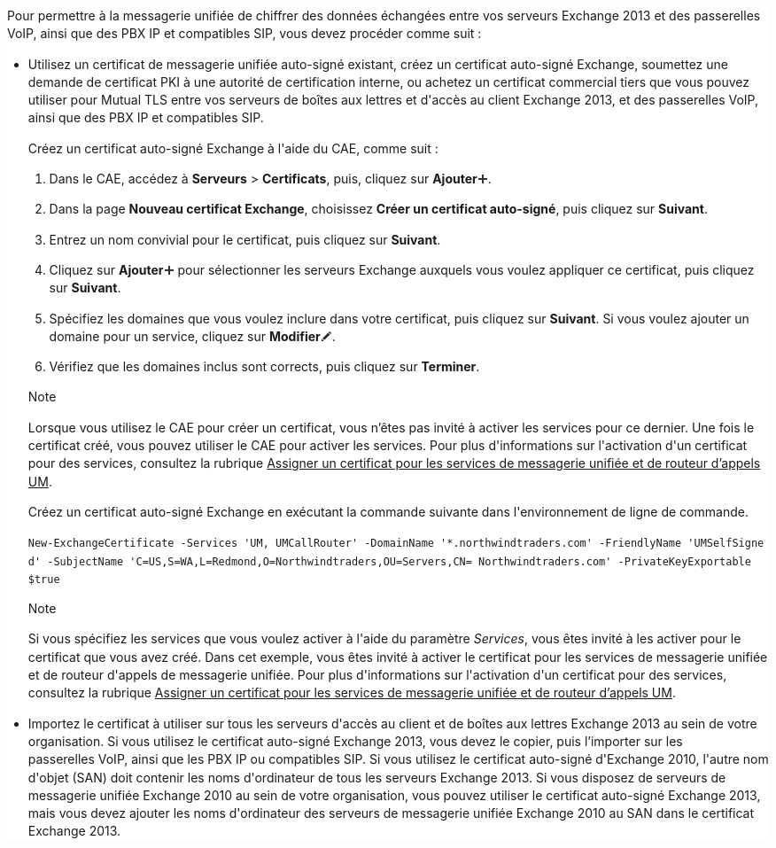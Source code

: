Pour permettre à la messagerie unifiée de chiffrer des données échangées entre vos serveurs Exchange 2013 et des passerelles VoIP, ainsi que des PBX IP et compatibles SIP, vous devez procéder comme suit :

  - Utilisez un certificat de messagerie unifiée auto-signé existant, créez un certificat auto-signé Exchange, soumettez une demande de certificat PKI à une autorité de certification interne, ou achetez un certificat commercial tiers que vous pouvez utiliser pour Mutual TLS entre vos serveurs de boîtes aux lettres et d'accès au client Exchange 2013, et des passerelles VoIP, ainsi que des PBX IP et compatibles SIP.
    
    Créez un certificat auto-signé Exchange à l'aide du CAE, comme suit :
    
    1.  Dans le CAE, accédez à **Serveurs** \> **Certificats**, puis, cliquez sur **Ajouter**![Icône Ajouter](images/JJ218640.c1e75329-d6d7-4073-a27d-498590bbb558(EXCHG.150).gif "Icône Ajouter").
    
    2.  Dans la page **Nouveau certificat Exchange**, choisissez **Créer un certificat auto-signé**, puis cliquez sur **Suivant**.
    
    3.  Entrez un nom convivial pour le certificat, puis cliquez sur **Suivant**.
    
    4.  Cliquez sur **Ajouter**![Icône Ajouter](images/JJ218640.c1e75329-d6d7-4073-a27d-498590bbb558(EXCHG.150).gif "Icône Ajouter") pour sélectionner les serveurs Exchange auxquels vous voulez appliquer ce certificat, puis cliquez sur **Suivant**.
    
    5.  Spécifiez les domaines que vous voulez inclure dans votre certificat, puis cliquez sur **Suivant**. Si vous voulez ajouter un domaine pour un service, cliquez sur **Modifier**![Icône Modifier](images/Bb124582.6f53ccb2-1f13-4c02-bea0-30690e6ea71d(EXCHG.150).gif "Icône Modifier").
    
    6.  Vérifiez que les domaines inclus sont corrects, puis cliquez sur **Terminer**.
    
    > [!NOTE]
    > Lorsque vous utilisez le CAE pour créer un certificat, vous n’êtes pas invité à activer les services pour ce dernier. Une fois le certificat créé, vous pouvez utiliser le CAE pour activer les services. Pour plus d'informations sur l'activation d'un certificat pour des services, consultez la rubrique <a href="assign-a-certificate-to-the-um-and-um-call-router-services-exchange-2013-help.md">Assigner un certificat pour les services de messagerie unifiée et de routeur d’appels UM</a>.
    
    Créez un certificat auto-signé Exchange en exécutant la commande suivante dans l'environnement de ligne de commande.
    
        New-ExchangeCertificate -Services 'UM, UMCallRouter' -DomainName '*.northwindtraders.com' -FriendlyName 'UMSelfSigned' -SubjectName 'C=US,S=WA,L=Redmond,O=Northwindtraders,OU=Servers,CN= Northwindtraders.com' -PrivateKeyExportable $true
    
    > [!NOTE]
    > Si vous spécifiez les services que vous voulez activer à l'aide du paramètre <em>Services</em>, vous êtes invité à les activer pour le certificat que vous avez créé. Dans cet exemple, vous êtes invité à activer le certificat pour les services de messagerie unifiée et de routeur d'appels de messagerie unifiée. Pour plus d'informations sur l'activation d'un certificat pour des services, consultez la rubrique <a href="assign-a-certificate-to-the-um-and-um-call-router-services-exchange-2013-help.md">Assigner un certificat pour les services de messagerie unifiée et de routeur d’appels UM</a>.


  - Importez le certificat à utiliser sur tous les serveurs d'accès au client et de boîtes aux lettres Exchange 2013 au sein de votre organisation. Si vous utilisez le certificat auto-signé Exchange 2013, vous devez le copier, puis l’importer sur les passerelles VoIP, ainsi que les PBX IP ou compatibles SIP. Si vous utilisez le certificat auto-signé d'Exchange 2010, l'autre nom d'objet (SAN) doit contenir les noms d'ordinateur de tous les serveurs Exchange 2013. Si vous disposez de serveurs de messagerie unifiée Exchange 2010 au sein de votre organisation, vous pouvez utiliser le certificat auto-signé Exchange 2013, mais vous devez ajouter les noms d'ordinateur des serveurs de messagerie unifiée Exchange 2010 au SAN dans le certificat Exchange 2013.
